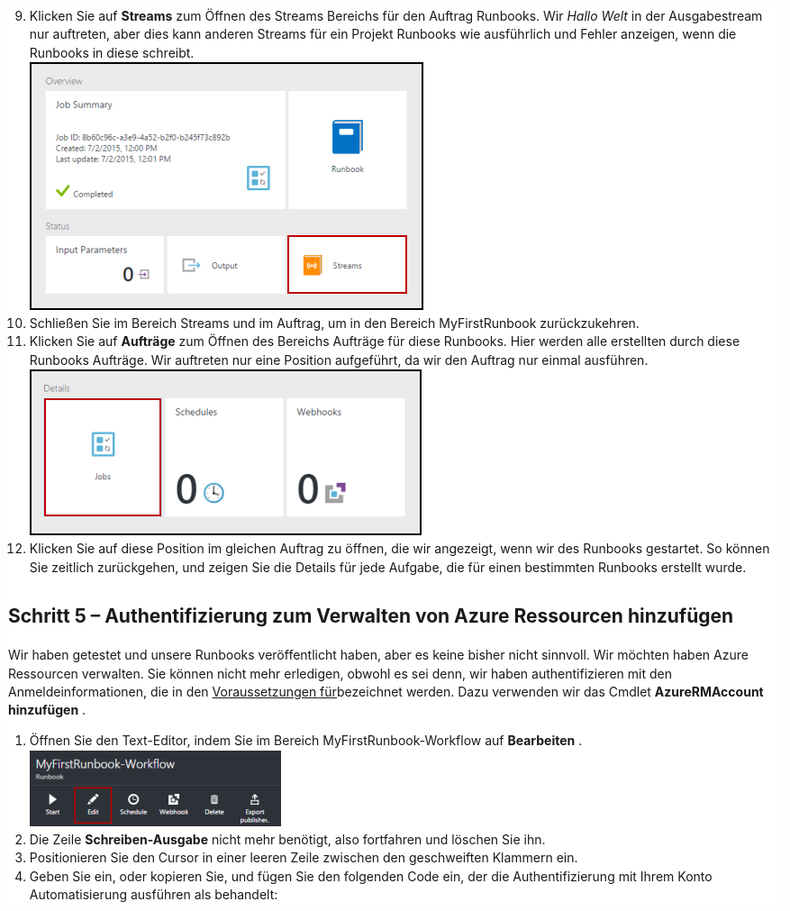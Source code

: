 9.  Klicken Sie auf **Streams** zum Öffnen des Streams Bereichs für den Auftrag Runbooks. Wir *Hallo Welt* in der Ausgabestream nur auftreten, aber dies kann anderen Streams für ein Projekt Runbooks wie ausführlich und Fehler anzeigen, wenn die Runbooks in diese schreibt.<br> ![Zusammenfassung der Position](media/automation-first-runbook-textual/job-pane-streams.png)
10. Schließen Sie im Bereich Streams und im Auftrag, um in den Bereich MyFirstRunbook zurückzukehren.
11. Klicken Sie auf **Aufträge** zum Öffnen des Bereichs Aufträge für diese Runbooks. Hier werden alle erstellten durch diese Runbooks Aufträge. Wir auftreten nur eine Position aufgeführt, da wir den Auftrag nur einmal ausführen.<br> ![Aufträge](media/automation-first-runbook-textual/runbook-control-jobs.png)
12. Klicken Sie auf diese Position im gleichen Auftrag zu öffnen, die wir angezeigt, wenn wir des Runbooks gestartet. So können Sie zeitlich zurückgehen, und zeigen Sie die Details für jede Aufgabe, die für einen bestimmten Runbooks erstellt wurde.

## <a name="step-5---add-authentication-to-manage-azure-resources"></a>Schritt 5 – Authentifizierung zum Verwalten von Azure Ressourcen hinzufügen

Wir haben getestet und unsere Runbooks veröffentlicht haben, aber es keine bisher nicht sinnvoll. Wir möchten haben Azure Ressourcen verwalten. Sie können nicht mehr erledigen, obwohl es sei denn, wir haben authentifizieren mit den Anmeldeinformationen, die in den [Voraussetzungen für](#prerequisites)bezeichnet werden. Dazu verwenden wir das Cmdlet **AzureRMAccount hinzufügen** .

1.  Öffnen Sie den Text-Editor, indem Sie im Bereich MyFirstRunbook-Workflow auf **Bearbeiten** .<br> ![Bearbeiten von Runbooks](media/automation-first-runbook-textual/runbook-toolbar-edit.png)
2.  Die Zeile **Schreiben-Ausgabe** nicht mehr benötigt, also fortfahren und löschen Sie ihn.
3.  Positionieren Sie den Cursor in einer leeren Zeile zwischen den geschweiften Klammern ein.
4.  Geben Sie ein, oder kopieren Sie, und fügen Sie den folgenden Code ein, der die Authentifizierung mit Ihrem Konto Automatisierung ausführen als behandelt:
